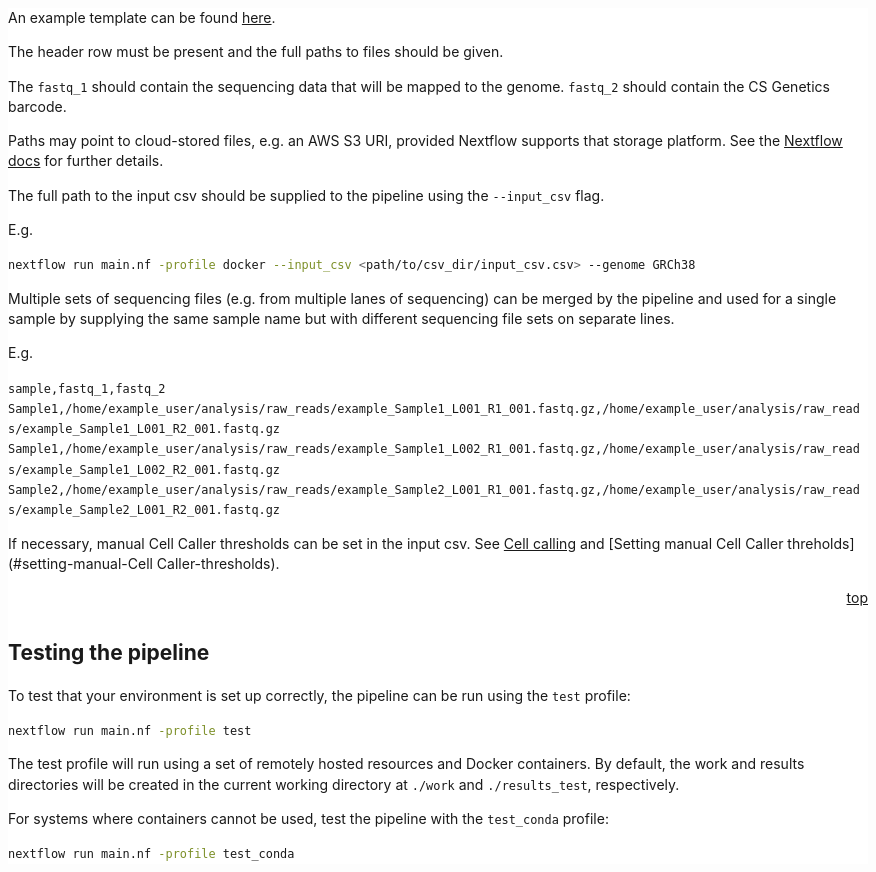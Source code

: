 An example template can be found [here](input_csv/template.csv).

The header row must be present and the full paths to files should be given.

The `fastq_1` should contain the sequencing data that will be mapped to the genome. `fastq_2` should contain the CS Genetics barcode.

Paths may point to cloud-stored files, e.g. an AWS S3 URI, provided Nextflow supports that storage platform.
See the [Nextflow docs](https://www.nextflow.io/docs/latest/aws.html) for further details.

The full path to the input csv should be supplied to the pipeline using the `--input_csv` flag.

E.g.

```bash
nextflow run main.nf -profile docker --input_csv <path/to/csv_dir/input_csv.csv> --genome GRCh38
```

Multiple sets of sequencing files (e.g. from multiple lanes of sequencing)
can be merged by the pipeline and used for a single sample
by supplying the same sample name but with different sequencing file sets
on separate lines.

E.g.

```bash
sample,fastq_1,fastq_2
Sample1,/home/example_user/analysis/raw_reads/example_Sample1_L001_R1_001.fastq.gz,/home/example_user/analysis/raw_reads/example_Sample1_L001_R2_001.fastq.gz
Sample1,/home/example_user/analysis/raw_reads/example_Sample1_L002_R1_001.fastq.gz,/home/example_user/analysis/raw_reads/example_Sample1_L002_R2_001.fastq.gz
Sample2,/home/example_user/analysis/raw_reads/example_Sample2_L001_R1_001.fastq.gz,/home/example_user/analysis/raw_reads/example_Sample2_L001_R2_001.fastq.gz
```

If necessary, manual Cell Caller thresholds can be set in the input csv. See [Cell calling](#cell-calling) and [Setting manual Cell Caller threholds](#setting-manual-Cell Caller-thresholds).

<div style="text-align: right"><a href="#cs-genetics-scrna-seq-pipeline">top</a></div>

## Testing the pipeline

To test that your environment is set up correctly, the pipeline can be run using the `test` profile:

```bash
nextflow run main.nf -profile test
```

The test profile will run using a set of remotely hosted resources and Docker containers. By default, the work and results directories will be created in the current working directory at `./work` and `./results_test`, respectively.

For systems where containers cannot be used, test the pipeline with the `test_conda` profile:

```bash
nextflow run main.nf -profile test_conda
```
